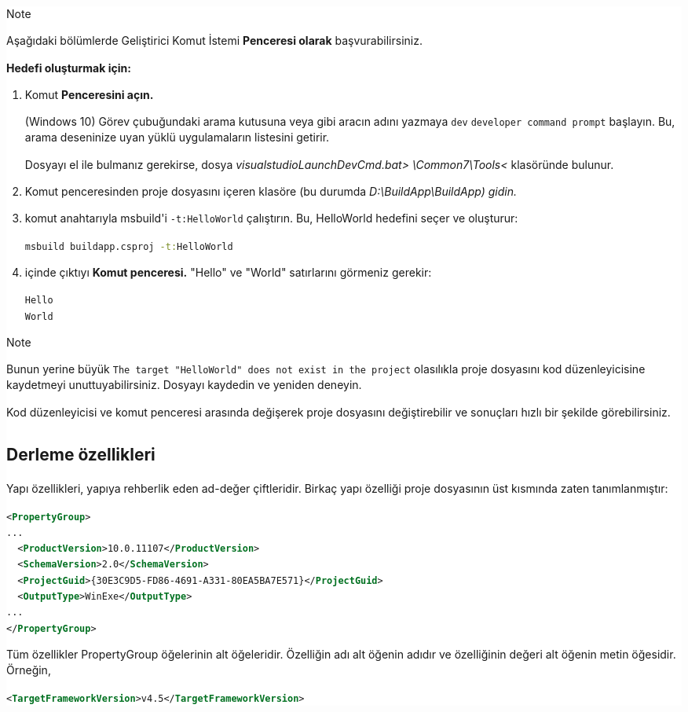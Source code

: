 > [!NOTE]
> Aşağıdaki bölümlerde Geliştirici Komut İstemi  **Penceresi olarak** başvurabilirsiniz.

**Hedefi oluşturmak için:**

1. Komut **Penceresini açın.**

   (Windows 10) Görev çubuğundaki arama kutusuna veya gibi aracın adını yazmaya `dev` `developer command prompt` başlayın. Bu, arama deseninize uyan yüklü uygulamaların listesini getirir.

   Dosyayı el ile bulmanız gerekirse,  dosya *visualstudioLaunchDevCmd.bat\> \Common7\Tools<* klasöründe bulunur.

2. Komut penceresinden proje dosyasını içeren klasöre (bu durumda *D:\BuildApp\BuildApp) gidin.*

3. komut anahtarıyla msbuild'i `-t:HelloWorld` çalıştırın. Bu, HelloWorld hedefini seçer ve oluşturur:

    ```cmd
    msbuild buildapp.csproj -t:HelloWorld
    ```

4. içinde çıktıyı **Komut penceresi.** "Hello" ve "World" satırlarını görmeniz gerekir:

    ```output
    Hello
    World
    ```

> [!NOTE]
> Bunun yerine büyük `The target "HelloWorld" does not exist in the project` olasılıkla proje dosyasını kod düzenleyicisine kaydetmeyi unuttuyabilirsiniz. Dosyayı kaydedin ve yeniden deneyin.

 Kod düzenleyicisi ve komut penceresi arasında değişerek proje dosyasını değiştirebilir ve sonuçları hızlı bir şekilde görebilirsiniz.

## <a name="build-properties"></a>Derleme özellikleri

 Yapı özellikleri, yapıya rehberlik eden ad-değer çiftleridir. Birkaç yapı özelliği proje dosyasının üst kısmında zaten tanımlanmıştır:

```xml
<PropertyGroup>
...
  <ProductVersion>10.0.11107</ProductVersion>
  <SchemaVersion>2.0</SchemaVersion>
  <ProjectGuid>{30E3C9D5-FD86-4691-A331-80EA5BA7E571}</ProjectGuid>
  <OutputType>WinExe</OutputType>
...
</PropertyGroup>
```

 Tüm özellikler PropertyGroup öğelerinin alt öğeleridir. Özelliğin adı alt öğenin adıdır ve özelliğinin değeri alt öğenin metin öğesidir. Örneğin,

```xml
<TargetFrameworkVersion>v4.5</TargetFrameworkVersion>
```
